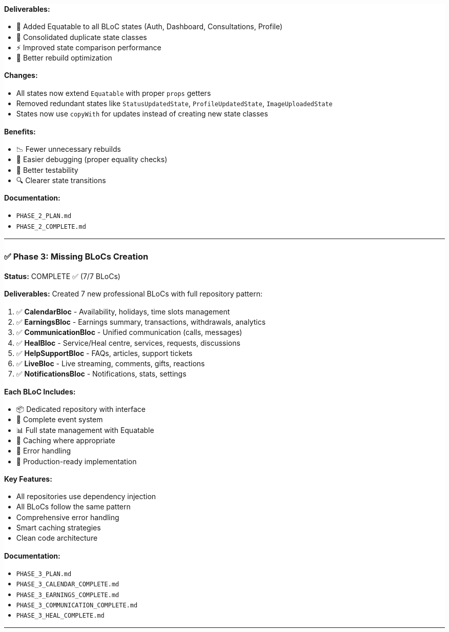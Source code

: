 **Deliverables:**
- 🎯 Added Equatable to all BLoC states (Auth, Dashboard, Consultations, Profile)
- 🧹 Consolidated duplicate state classes
- ⚡ Improved state comparison performance
- 🔄 Better rebuild optimization

**Changes:**
- All states now extend `Equatable` with proper `props` getters
- Removed redundant states like `StatusUpdatedState`, `ProfileUpdatedState`, `ImageUploadedState`
- States now use `copyWith` for updates instead of creating new state classes

**Benefits:**
- 📉 Fewer unnecessary rebuilds
- 🐛 Easier debugging (proper equality checks)
- 🧪 Better testability
- 🔍 Clearer state transitions

**Documentation:**
- `PHASE_2_PLAN.md`
- `PHASE_2_COMPLETE.md`

---

### ✅ **Phase 3: Missing BLoCs Creation**
**Status:** COMPLETE ✅ (7/7 BLoCs)

**Deliverables:**
Created 7 new professional BLoCs with full repository pattern:

1. ✅ **CalendarBloc** - Availability, holidays, time slots management
2. ✅ **EarningsBloc** - Earnings summary, transactions, withdrawals, analytics
3. ✅ **CommunicationBloc** - Unified communication (calls, messages)
4. ✅ **HealBloc** - Service/Heal centre, services, requests, discussions
5. ✅ **HelpSupportBloc** - FAQs, articles, support tickets
6. ✅ **LiveBloc** - Live streaming, comments, gifts, reactions
7. ✅ **NotificationsBloc** - Notifications, stats, settings

**Each BLoC Includes:**
- 📦 Dedicated repository with interface
- 🎯 Complete event system
- 📊 Full state management with Equatable
- 💾 Caching where appropriate
- 🔐 Error handling
- 📱 Production-ready implementation

**Key Features:**
- All repositories use dependency injection
- All BLoCs follow the same pattern
- Comprehensive error handling
- Smart caching strategies
- Clean code architecture

**Documentation:**
- `PHASE_3_PLAN.md`
- `PHASE_3_CALENDAR_COMPLETE.md`
- `PHASE_3_EARNINGS_COMPLETE.md`
- `PHASE_3_COMMUNICATION_COMPLETE.md`
- `PHASE_3_HEAL_COMPLETE.md`

---